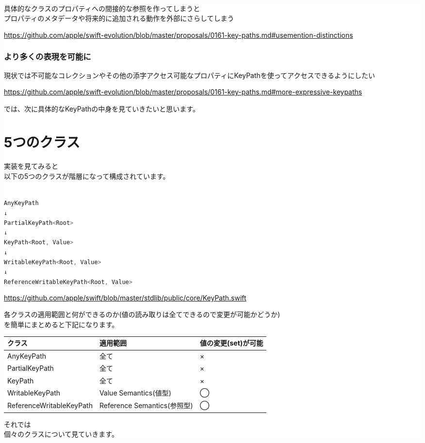 具体的なクラスのプロパティへの間接的な参照を作ってしまうと  
プロパティのメタデータや将来的に追加される動作を外部にさらしてしまう  
  
https://github.com/apple/swift-evolution/blob/master/proposals/0161-key-paths.md#usemention-distinctions  
  
### より多くの表現を可能に  
  
現状では不可能なコレクションやその他の添字アクセス可能なプロパティにKeyPathを使ってアクセスできるようにしたい  
  
https://github.com/apple/swift-evolution/blob/master/proposals/0161-key-paths.md#more-expressive-keypaths  
  
  
では、次に具体的なKeyPathの中身を見ていきたいと思います。  
  
  
# 5つのクラス  
  
実装を見てみると  
以下の5つのクラスが階層になって構成されています。  
  
```swift

AnyKeyPath
↓
PartialKeyPath<Root>
↓
KeyPath<Root, Value>
↓
WritableKeyPath<Root, Value>
↓
ReferenceWritableKeyPath<Root, Value>

```  
  
https://github.com/apple/swift/blob/master/stdlib/public/core/KeyPath.swift  
  
  
各クラスの適用範囲と何ができるのか(値の読み取りは全てできるので変更が可能かどうか)  
を簡単にまとめると下記になります。  
  
| クラス                     | 適用範囲                   | 値の変更(set)が可能 |  
|:-------------------------|:--------------------------|:---------|  
| AnyKeyPath               |              全て          |        ×  |  
| PartialKeyPath           |              全て          |   ×       |  
| KeyPath                  |              全て          |         × |  
| WritableKeyPath          | Value Semantics(値型)      |         ◯ |  
| ReferenceWritableKeyPath | Reference Semantics(参照型)|         ◯ |  
  
  
それでは  
個々のクラスについて見ていきます。  
  